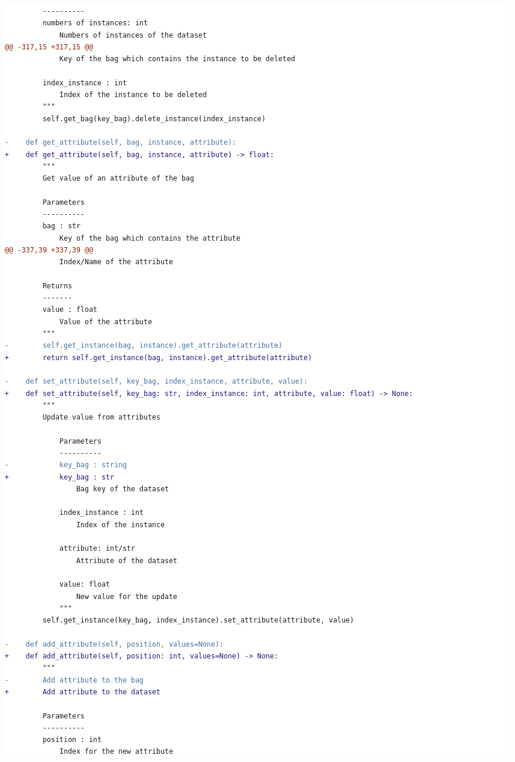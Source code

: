 ```diff
         ----------
         numbers of instances: int
             Numbers of instances of the dataset
@@ -317,15 +317,15 @@
             Key of the bag which contains the instance to be deleted
 
         index_instance : int
             Index of the instance to be deleted
         """
         self.get_bag(key_bag).delete_instance(index_instance)
 
-    def get_attribute(self, bag, instance, attribute):
+    def get_attribute(self, bag, instance, attribute) -> float:
         """
         Get value of an attribute of the bag
 
         Parameters
         ----------
         bag : str
             Key of the bag which contains the attribute
@@ -337,39 +337,39 @@
             Index/Name of the attribute
 
         Returns
         -------
         value : float
             Value of the attribute
         """
-        self.get_instance(bag, instance).get_attribute(attribute)
+        return self.get_instance(bag, instance).get_attribute(attribute)
 
-    def set_attribute(self, key_bag, index_instance, attribute, value):
+    def set_attribute(self, key_bag: str, index_instance: int, attribute, value: float) -> None:
         """
         Update value from attributes
 
             Parameters
             ----------
-            key_bag : string
+            key_bag : str
                 Bag key of the dataset
 
             index_instance : int
                 Index of the instance
 
             attribute: int/str
                 Attribute of the dataset
 
             value: float
                 New value for the update
             """
         self.get_instance(key_bag, index_instance).set_attribute(attribute, value)
 
-    def add_attribute(self, position, values=None):
+    def add_attribute(self, position: int, values=None) -> None:
         """
-        Add attribute to the bag
+        Add attribute to the dataset
 
         Parameters
         ----------
         position : int
             Index for the new attribute
```